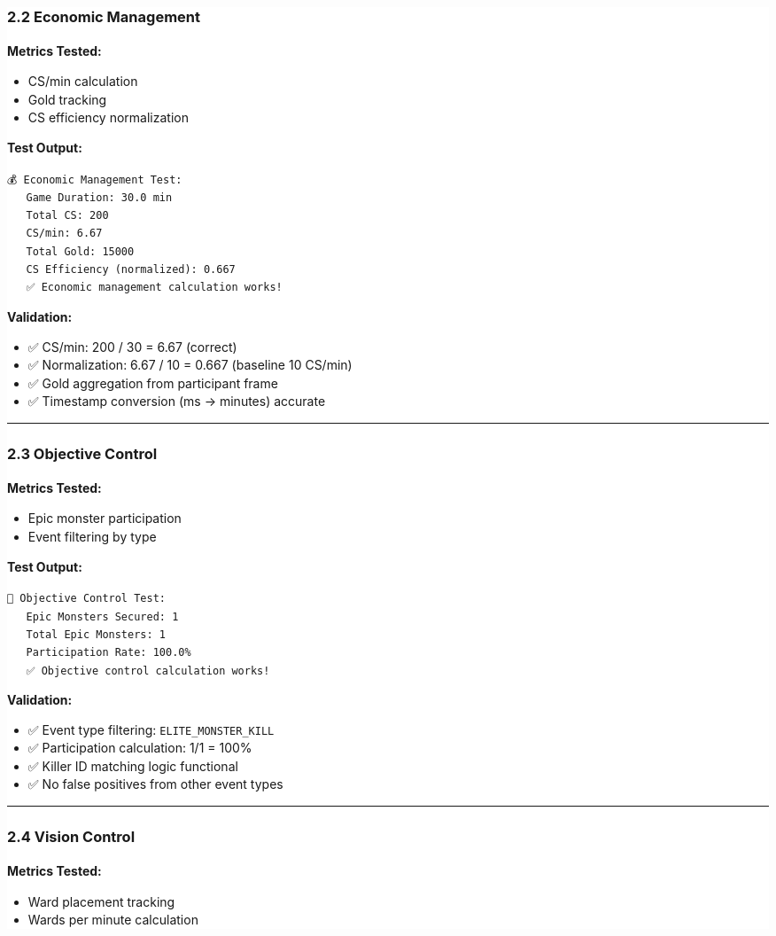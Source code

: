 
### 2.2 Economic Management

**Metrics Tested:**
- CS/min calculation
- Gold tracking
- CS efficiency normalization

**Test Output:**
```
💰 Economic Management Test:
   Game Duration: 30.0 min
   Total CS: 200
   CS/min: 6.67
   Total Gold: 15000
   CS Efficiency (normalized): 0.667
   ✅ Economic management calculation works!
```

**Validation:**
- ✅ CS/min: 200 / 30 = 6.67 (correct)
- ✅ Normalization: 6.67 / 10 = 0.667 (baseline 10 CS/min)
- ✅ Gold aggregation from participant frame
- ✅ Timestamp conversion (ms → minutes) accurate

---

### 2.3 Objective Control

**Metrics Tested:**
- Epic monster participation
- Event filtering by type

**Test Output:**
```
🐉 Objective Control Test:
   Epic Monsters Secured: 1
   Total Epic Monsters: 1
   Participation Rate: 100.0%
   ✅ Objective control calculation works!
```

**Validation:**
- ✅ Event type filtering: `ELITE_MONSTER_KILL`
- ✅ Participation calculation: 1/1 = 100%
- ✅ Killer ID matching logic functional
- ✅ No false positives from other event types

---

### 2.4 Vision Control

**Metrics Tested:**
- Ward placement tracking
- Wards per minute calculation
